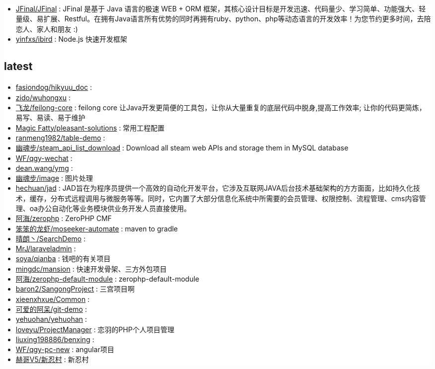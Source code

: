 - [JFinal/JFinal](http://git.oschina.net/jfinal/jfinal) : JFinal 是基于 Java 语言的极速 WEB + ORM 框架，其核心设计目标是开发迅速、代码量少、学习简单、功能强大、轻量级、易扩展、Restful。在拥有Java语言所有优势的同时再拥有ruby、python、php等动态语言的开发效率！为您节约更多时间，去陪恋人、家人和朋友 :)
- [yinfxs/ibird](http://git.oschina.net/yinfxs/ibird) : Node.js 快速开发框架


## latest

- [fasiondog/hikyuu_doc](http://git.oschina.net/fasiondog/hikyuu_doc) : 
- [zido/wuhongxu](http://git.oschina.net/wuhongxu/wuhongxu) : 
- [飞龙/feilong-core](http://git.oschina.net/ifeilong/feilong-core) : feilong core 让Java开发更简便的工具包，让你从大量重复的底层代码中脱身,提高工作效率; 让你的代码更简炼，易写、易读、易于维护
- [Magic Fatty/pleasant-solutions](http://git.oschina.net/nclh/pleasant-solutions) : 常用工程配置
- [ranmeng1982/table-demo](http://git.oschina.net/ranmeng1982/table-demo) : 
- [幽魂步/steam_api_list_download](http://git.oschina.net/wqbill/steam_test_project) : Download all steam web APIs and storage them in MySQL database
- [WF/qgy-wechat](http://git.oschina.net/wfgit/qgy-wechat) : 
- [dean.wang/ymg](http://git.oschina.net/dean.wang/ymg) : 
- [幽魂步/image](http://git.oschina.net/wqbill/image) : 图片处理
- [hechuan/jad](http://git.oschina.net/457049726/jad) : JAD旨在为程序员提供一个高效的自动化开发平台，它涉及互联网JAVA后台技术基础架构的方方面面，比如持久化技术，缓存，分布式远程调用与微服务等等。同时，它内置了大部分信息化系统中所需要的会员管理、权限控制、流程管理、cms内容管理、oa办公自动化等业务模块供业务开发人员直接使用。
- [阿海/zerophp](http://git.oschina.net/haimadongli/zerophp) : ZeroPHP CMF
- [笨笨的龙虾/moseeker-automate](http://git.oschina.net/yangshutao/moseeker-automate) : maven to gradle
- [晴朗丶/SearchDemo](http://git.oschina.net/ql1024/SearchDemo) : 
- [MrJ/laraveladmin](http://git.oschina.net/wocaa/laraveladmin) : 
- [soya/qianba](http://git.oschina.net/ordinaryHead/qianba) : 钱吧的有关项目
- [mingdc/mansion](http://git.oschina.net/mingdc/mansion) : 快速开发骨架、三方外包项目
- [阿海/zerophp-default-module](http://git.oschina.net/haimadongli/zerophp-default-module) : zerophp-default-module
- [baron2/SangongProject](http://git.oschina.net/baron223/sangongproject) : 三宫项目啊
- [xieenxhxue/Common](http://git.oschina.net/xen/common) : 
- [可爱的阿呆/git-demo](http://git.oschina.net/osBoss/git-demo) : 
- [yehuohan/yehuohan](http://git.oschina.net/yehuohan/yehuohan) : 
- [loveyu/ProjectManager](http://git.oschina.net/iloveyulove/ProjectManager) : 恋羽的PHP个人项目管理
- [liuxing198886/benxing](http://git.oschina.net/lx1988/benxing) : 
- [WF/qgy-pc-new](http://git.oschina.net/wfgit/qgy-pc-new) : angular项目
- [赫哥V5/新忍村](http://git.oschina.net/hgv5/xinrencun) : 新忍村